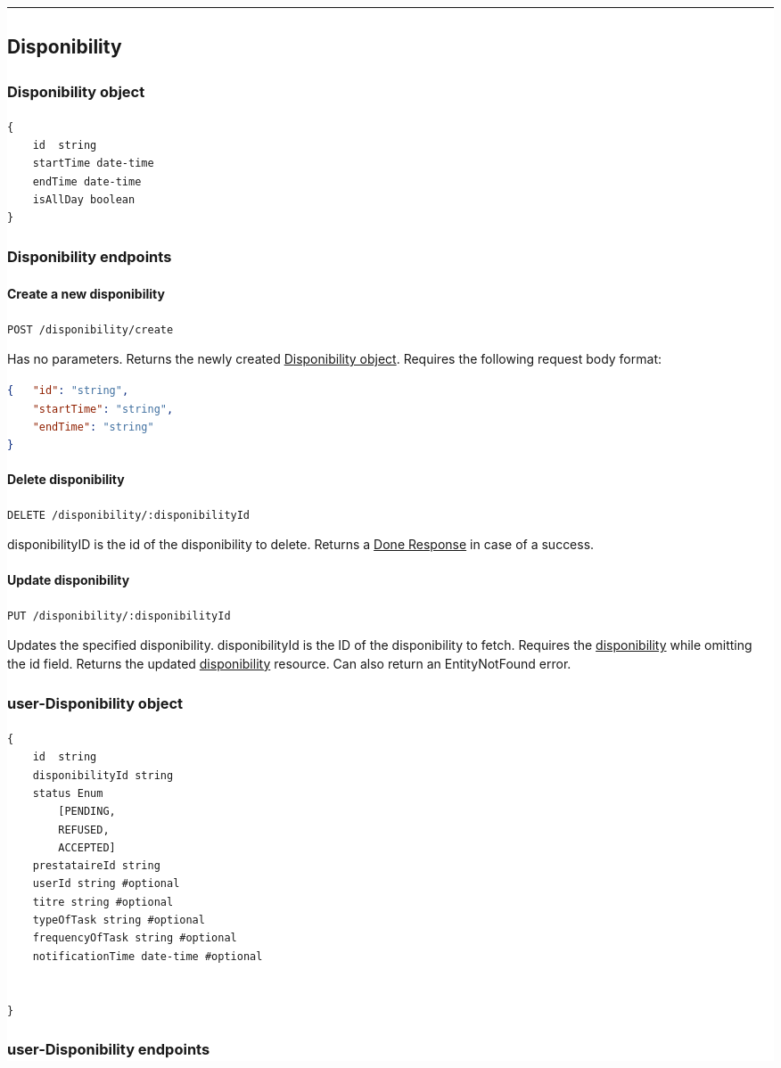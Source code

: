 ***
## Disponibility
### Disponibility object
```properties
{
    id	string
    startTime date-time
    endTime	date-time
    isAllDay boolean
}
```


### Disponibility endpoints

#### Create a new disponibility
```http request
POST /disponibility/create
```

Has no parameters. Returns the newly created [Disponibility object](#Disponibility-object). Requires the following request body format:

```json
{   "id": "string",
    "startTime": "string",
    "endTime": "string"
}
```
#### Delete disponibility
```http request
DELETE /disponibility/:disponibilityId
```
disponibilityID is the id of the disponibility to delete.
Returns a [Done Response](#doneresponse) in case of a success.
#### Update disponibility
```http request
PUT /disponibility/:disponibilityId
```
Updates the specified disponibility. disponibilityId is the ID of the disponibility to fetch. Requires the [disponibility](#disponibility-object) while omitting the id field. Returns the updated [disponibility](#disponibility-object) resource. Can also return an EntityNotFound error.


### user-Disponibility object
```properties
{
    id	string
    disponibilityId string
    status Enum
        [PENDING,
        REFUSED,
        ACCEPTED]
    prestataireId string
    userId string #optional
    titre string #optional
    typeOfTask string #optional
    frequencyOfTask string #optional
    notificationTime date-time #optional


}
```
### user-Disponibility endpoints